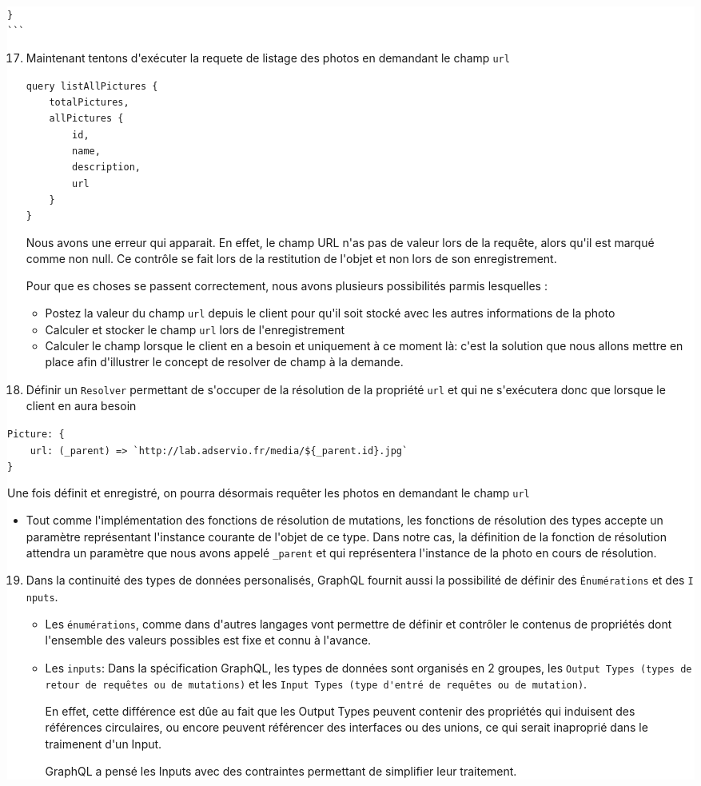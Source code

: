 	}
	```

17.	Maintenant tentons d'exécuter la requete de listage des photos en demandant le champ `url`
	```
	query listAllPictures {
		totalPictures,
		allPictures {
			id,
			name,
			description,
			url
		}
	}
	```
	Nous avons une erreur qui apparait. En effet, le champ URL n'as pas de valeur lors de la requête, alors qu'il est marqué comme non null. Ce contrôle se fait lors de la restitution de l'objet et non lors de son enregistrement.

	Pour que es choses se passent correctement, nous avons plusieurs possibilités parmis lesquelles :
	*	Postez la valeur du champ `url` depuis le client pour qu'il soit stocké avec les autres informations de la photo
	*	Calculer et stocker le champ `url` lors de l'enregistrement
	*	Calculer le champ lorsque le client en a besoin et uniquement à ce moment là: c'est la solution que nous allons mettre en place afin d'illustrer le concept de resolver de champ à la demande.

18.	Définir un `Resolver` permettant de s'occuper de la résolution de la propriété `url` et qui ne s'exécutera donc que lorsque le client en aura besoin
```
Picture: {
	url: (_parent) => `http://lab.adservio.fr/media/${_parent.id}.jpg`
}
```
Une fois définit et enregistré, on pourra désormais requêter les photos en demandant le champ `url`

*	Tout comme l'implémentation des fonctions de résolution de mutations, les fonctions de résolution des types accepte un paramètre représentant l'instance courante de l'objet de ce type. Dans notre cas, la définition de la fonction de résolution attendra un paramètre que nous avons appelé `_parent` et qui représentera l'instance de la photo en cours de résolution.

19.	Dans la continuité des types de données personalisés, GraphQL fournit aussi la possibilité de définir des `Énumérations` et des `Inputs`.
	*	Les `énumérations`, comme dans d'autres langages vont permettre de définir et contrôler le contenus de propriétés dont l'ensemble des valeurs possibles est fixe et connu à l'avance.
	*	Les `inputs`:
		Dans la spécification GraphQL, les types de données sont organisés en 2 groupes, les `Output Types (types de retour de requêtes ou de mutations)` et les `Input Types (type d'entré de requêtes ou de mutation)`.
		
		En effet, cette différence est dûe au fait que les Output Types peuvent contenir des propriétés qui induisent des références circulaires, ou encore peuvent référencer des interfaces ou des unions, ce qui serait inaproprié dans le traimenent d'un Input.
		
		GraphQL a pensé les Inputs avec des contraintes permettant de simplifier leur traitement.
